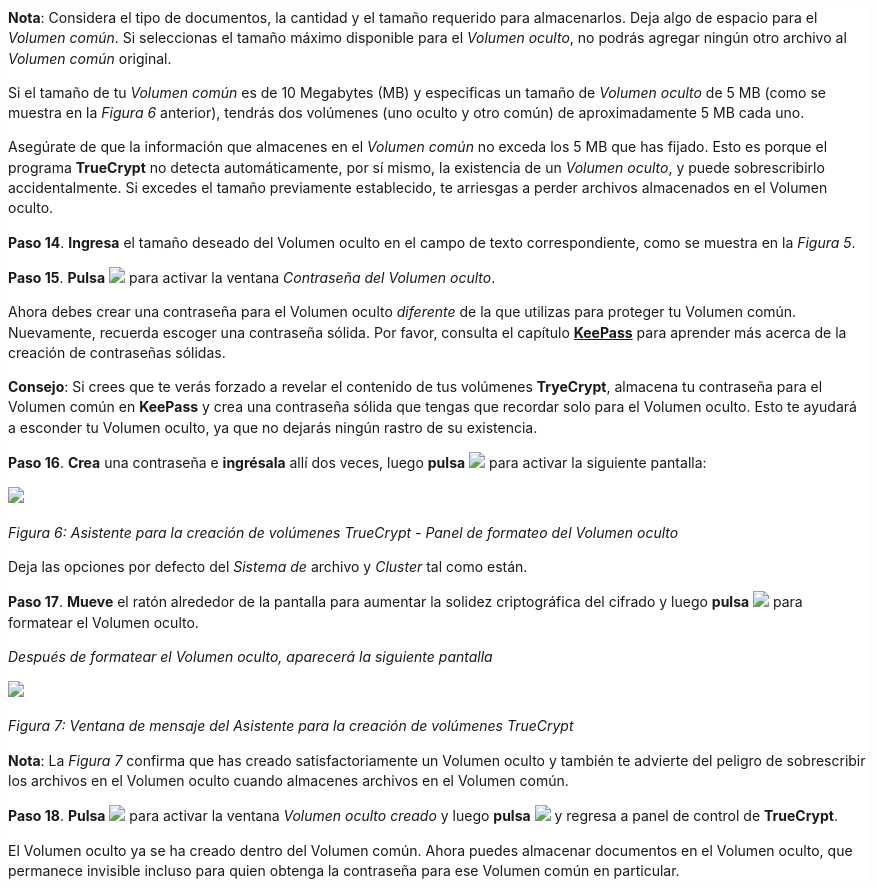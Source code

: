 **Nota**: Considera el tipo de documentos, la cantidad y el tamaño requerido para almacenarlos. Deja algo de espacio para el *Volumen común*. Si seleccionas el tamaño máximo disponible para el *Volumen oculto*, no podrás agregar ningún otro archivo al *Volumen común* original. 

Si el tamaño de tu *Volumen común* es de 10 Megabytes (MB) y especificas un tamaño de *Volumen oculto* de 5 MB (como se muestra en la *Figura 6* anterior), tendrás dos volúmenes (uno oculto y otro común) de aproximadamente 5 MB cada uno. 

Asegúrate de que la información que almacenes en el *Volumen común* no exceda los 5 MB que has fijado. Esto es porque el programa **TrueCrypt** no detecta automáticamente, por sí mismo, la existencia de un *Volumen oculto*, y puede sobrescribirlo accidentalmente. Si excedes el tamaño previamente establecido, te arriesgas a perder archivos almacenados en el Volumen oculto. 

**Paso 14**. **Ingresa** el tamaño deseado del Volumen oculto en el campo de texto correspondiente, como se muestra en la *Figura 5*. 

**Paso 15**. **Pulsa** ![](/sbox/screen/truecrypt-es-1/05.png) para activar la ventana *Contraseña del Volumen oculto*.

Ahora debes crear una contraseña para el Volumen oculto *diferente* de la que utilizas para proteger tu Volumen común. Nuevamente, recuerda escoger una contraseña sólida. Por favor, consulta el capítulo [**KeePass**](https://info.securityinabox.org/es/keepass_principal) para aprender más acerca de la creación de contraseñas sólidas. 

**Consejo**: Si crees que te verás forzado a revelar el contenido de tus volúmenes **TryeCrypt**, almacena tu contraseña para el Volumen común en **KeePass** y crea una contraseña sólida que tengas que recordar solo para el Volumen oculto. Esto te ayudará a esconder tu Volumen oculto, ya que no dejarás ningún rastro de su existencia.

**Paso 16**. **Crea** una contraseña e **ingrésala** allí dos veces, luego **pulsa** ![](/sbox/screen/truecrypt-es-1/05.png) para activar la siguiente pantalla:

![](/sbox/screen/truecrypt-es-1/42.png)

*Figura 6: Asistente para la creación de volúmenes TrueCrypt - Panel de formateo del Volumen oculto*

Deja las opciones por defecto del *Sistema de* archivo y *Cluster* tal como están. 

**Paso 17**. **Mueve** el ratón alrededor de la pantalla para aumentar la solidez criptográfica del cifrado y luego **pulsa** ![](/sbox/screen/truecrypt-es-1/25.png) para formatear el Volumen oculto.

*Después de formatear el Volumen oculto, aparecerá la siguiente pantalla* 

![](/sbox/screen/truecrypt-es-1/43.png)

*Figura 7: Ventana de mensaje del Asistente para la creación de volúmenes TrueCrypt*

**Nota**: La *Figura 7* confirma que has creado satisfactoriamente un Volumen oculto y también te advierte del peligro de sobrescribir los archivos en el Volumen oculto cuando almacenes archivos en el Volumen común. 

**Paso 18**. **Pulsa** ![](/sbox/screen/truecrypt-es-1/27.png) para activar la ventana *Volumen oculto creado* y luego **pulsa** ![](/sbox/screen/truecrypt-es-1/28.png) y regresa a panel de control de **TrueCrypt**. 

El Volumen oculto ya se ha creado dentro del Volumen común. Ahora puedes almacenar documentos en el Volumen oculto, que permanece invisible incluso para quien obtenga la contraseña para ese Volumen común en particular. 
